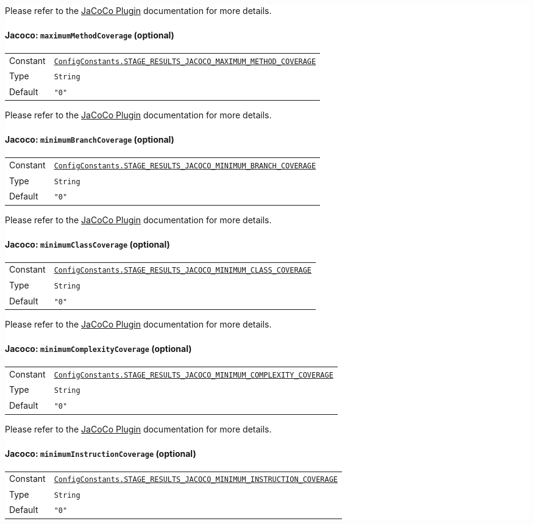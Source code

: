 Please refer to the [JaCoCo Plugin](https://wiki.jenkins.io/display/JENKINS/JaCoCo+Plugin) documentation for more details.

#### Jacoco: `maximumMethodCoverage` (optional)
|          |                                                                                                                                          |
|:---------|:-----------------------------------------------------------------------------------------------------------------------------------------|
| Constant | [`ConfigConstants.STAGE_RESULTS_JACOCO_MAXIMUM_METHOD_COVERAGE`](../src/de/provision/devops/jenkins/pipeline/utils/ConfigConstants.groovy) |
| Type     | `String`                                                                                                                                 |
| Default  | `"0"`                                                                                                                                    |

Please refer to the [JaCoCo Plugin](https://wiki.jenkins.io/display/JENKINS/JaCoCo+Plugin) documentation for more details.

#### Jacoco: `minimumBranchCoverage` (optional)
|          |                                                                                                                                          |
|:---------|:-----------------------------------------------------------------------------------------------------------------------------------------|
| Constant | [`ConfigConstants.STAGE_RESULTS_JACOCO_MINIMUM_BRANCH_COVERAGE`](../src/de/provision/devops/jenkins/pipeline/utils/ConfigConstants.groovy) |
| Type     | `String`                                                                                                                                 |
| Default  | `"0"`                                                                                                                                    |

Please refer to the [JaCoCo Plugin](https://wiki.jenkins.io/display/JENKINS/JaCoCo+Plugin) documentation for more details.

#### Jacoco: `minimumClassCoverage` (optional)
|          |                                                                                                                                         |
|:---------|:----------------------------------------------------------------------------------------------------------------------------------------|
| Constant | [`ConfigConstants.STAGE_RESULTS_JACOCO_MINIMUM_CLASS_COVERAGE`](../src/de/provision/devops/jenkins/pipeline/utils/ConfigConstants.groovy) |
| Type     | `String`                                                                                                                                |
| Default  | `"0"`                                                                                                                                   |

Please refer to the [JaCoCo Plugin](https://wiki.jenkins.io/display/JENKINS/JaCoCo+Plugin) documentation for more details.

#### Jacoco: `minimumComplexityCoverage` (optional)
|          |                                                                                                                                              |
|:---------|:---------------------------------------------------------------------------------------------------------------------------------------------|
| Constant | [`ConfigConstants.STAGE_RESULTS_JACOCO_MINIMUM_COMPLEXITY_COVERAGE`](../src/de/provision/devops/jenkins/pipeline/utils/ConfigConstants.groovy) |
| Type     | `String`                                                                                                                                     |
| Default  | `"0"`                                                                                                                                        |

Please refer to the [JaCoCo Plugin](https://wiki.jenkins.io/display/JENKINS/JaCoCo+Plugin) documentation for more details.

#### Jacoco: `minimumInstructionCoverage` (optional)
|          |                                                                                                                                               |
|:---------|:----------------------------------------------------------------------------------------------------------------------------------------------|
| Constant | [`ConfigConstants.STAGE_RESULTS_JACOCO_MINIMUM_INSTRUCTION_COVERAGE`](../src/de/provision/devops/jenkins/pipeline/utils/ConfigConstants.groovy) |
| Type     | `String`                                                                                                                                      |
| Default  | `"0"`                                                                                                                                         |
